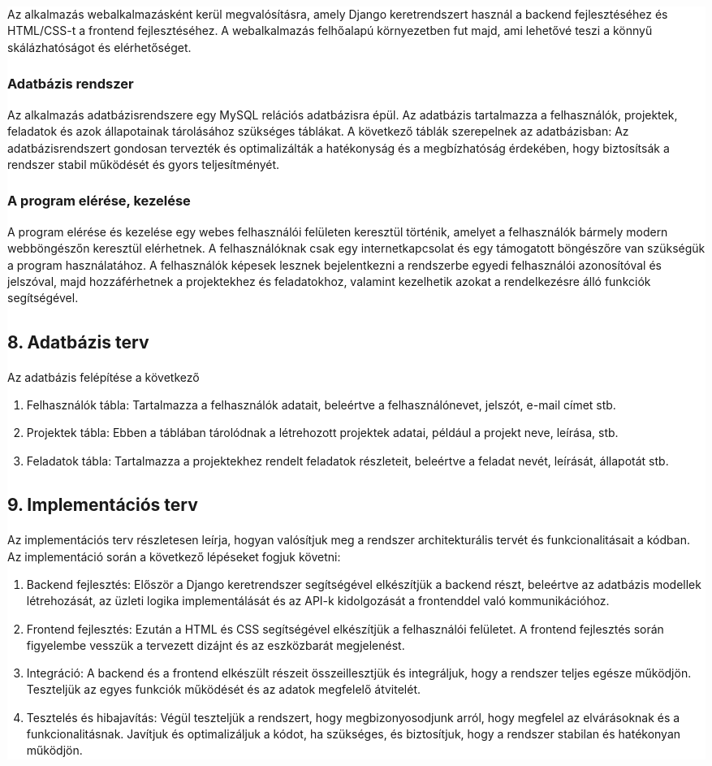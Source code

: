Az alkalmazás webalkalmazásként kerül megvalósításra, amely Django keretrendszert használ a backend fejlesztéséhez és HTML/CSS-t a frontend fejlesztéséhez.
A webalkalmazás felhőalapú környezetben fut majd, ami lehetővé teszi a könnyű skálázhatóságot és elérhetőséget.

### Adatbázis rendszer

Az alkalmazás adatbázisrendszere egy MySQL relációs adatbázisra épül.
Az adatbázis tartalmazza a felhasználók, projektek, feladatok és azok állapotainak tárolásához szükséges táblákat.
A következő táblák szerepelnek az adatbázisban:
Az adatbázisrendszert gondosan tervezték és optimalizálták a hatékonyság és a megbízhatóság érdekében, hogy biztosítsák a rendszer stabil működését és gyors teljesítményét.

### A program elérése, kezelése

A program elérése és kezelése egy webes felhasználói felületen keresztül történik, amelyet a felhasználók bármely modern webböngészőn keresztül elérhetnek.
A felhasználóknak csak egy internetkapcsolat és egy támogatott böngészőre van szükségük a program használatához.
A felhasználók képesek lesznek bejelentkezni a rendszerbe egyedi felhasználói azonosítóval és jelszóval, majd hozzáférhetnek a projektekhez és feladatokhoz, valamint kezelhetik azokat a rendelkezésre álló funkciók segítségével.


## 8. Adatbázis terv

Az adatbázis felépítése a következő

1. Felhasználók tábla: Tartalmazza a felhasználók adatait, beleértve a felhasználónevet, jelszót, e-mail címet stb.

2. Projektek tábla: Ebben a táblában tárolódnak a létrehozott projektek adatai, például a projekt neve, leírása, stb.

3. Feladatok tábla: Tartalmazza a projektekhez rendelt feladatok részleteit, beleértve a feladat nevét, leírását, állapotát stb.

## 9. Implementációs terv

Az implementációs terv részletesen leírja, hogyan valósítjuk meg a rendszer architekturális tervét és funkcionalitásait a kódban. Az implementáció során a következő lépéseket fogjuk követni:

1. Backend fejlesztés: Először a Django keretrendszer segítségével elkészítjük a backend részt, beleértve az adatbázis modellek létrehozását, az üzleti logika implementálását és az API-k kidolgozását a frontenddel való kommunikációhoz.

2. Frontend fejlesztés: Ezután a HTML és CSS segítségével elkészítjük a felhasználói felületet. A frontend fejlesztés során figyelembe vesszük a tervezett dizájnt és az eszközbarát megjelenést.

3. Integráció: A backend és a frontend elkészült részeit összeillesztjük és integráljuk, hogy a rendszer teljes egésze működjön. Teszteljük az egyes funkciók működését és az adatok megfelelő átvitelét.

4. Tesztelés és hibajavítás: Végül teszteljük a rendszert, hogy megbizonyosodjunk arról, hogy megfelel az elvárásoknak és a funkcionalitásnak. Javítjuk és optimalizáljuk a kódot, ha szükséges, és biztosítjuk, hogy a rendszer stabilan és hatékonyan működjön.
